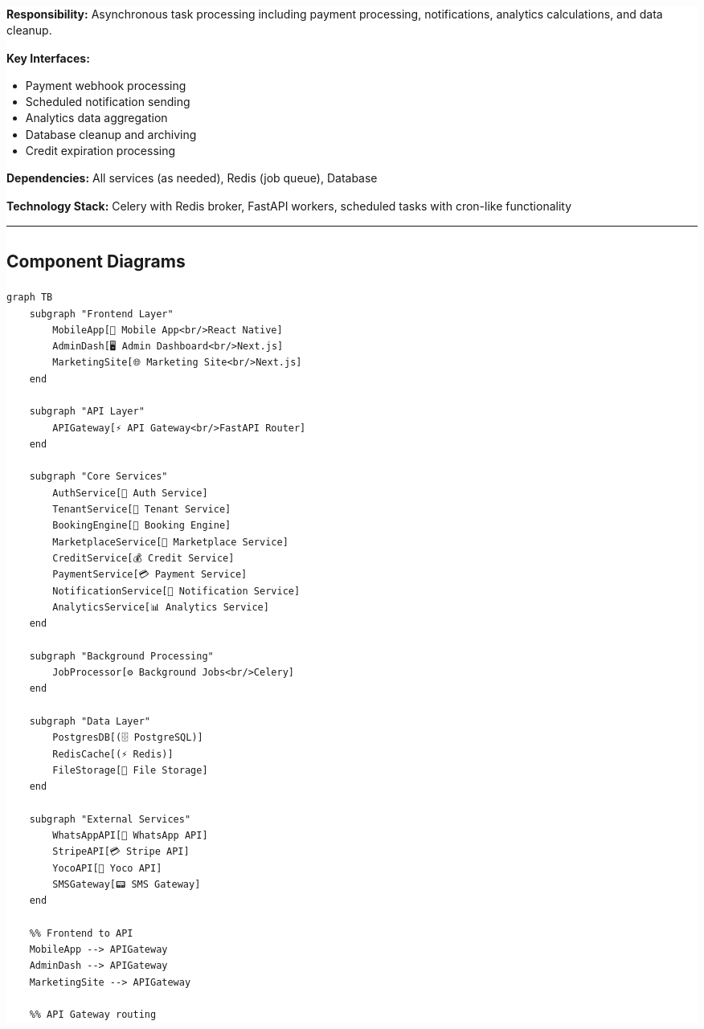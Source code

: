 **Responsibility:** Asynchronous task processing including payment processing, notifications, analytics calculations, and data cleanup.

**Key Interfaces:**
- Payment webhook processing
- Scheduled notification sending
- Analytics data aggregation
- Database cleanup and archiving
- Credit expiration processing

**Dependencies:** All services (as needed), Redis (job queue), Database

**Technology Stack:** Celery with Redis broker, FastAPI workers, scheduled tasks with cron-like functionality

---

## Component Diagrams

```mermaid
graph TB
    subgraph "Frontend Layer"
        MobileApp[📱 Mobile App<br/>React Native]
        AdminDash[🖥️ Admin Dashboard<br/>Next.js]
        MarketingSite[🌐 Marketing Site<br/>Next.js]
    end
    
    subgraph "API Layer"
        APIGateway[⚡ API Gateway<br/>FastAPI Router]
    end
    
    subgraph "Core Services"
        AuthService[🔐 Auth Service]
        TenantService[🏢 Tenant Service]
        BookingEngine[📅 Booking Engine]
        MarketplaceService[🏪 Marketplace Service]
        CreditService[💰 Credit Service]
        PaymentService[💳 Payment Service]
        NotificationService[📲 Notification Service]
        AnalyticsService[📊 Analytics Service]
    end
    
    subgraph "Background Processing"
        JobProcessor[⚙️ Background Jobs<br/>Celery]
    end
    
    subgraph "Data Layer"
        PostgresDB[(🗄️ PostgreSQL)]
        RedisCache[(⚡ Redis)]
        FileStorage[📁 File Storage]
    end
    
    subgraph "External Services"
        WhatsAppAPI[📱 WhatsApp API]
        StripeAPI[💳 Stripe API]
        YocoAPI[🏪 Yoco API]
        SMSGateway[📟 SMS Gateway]
    end
    
    %% Frontend to API
    MobileApp --> APIGateway
    AdminDash --> APIGateway
    MarketingSite --> APIGateway
    
    %% API Gateway routing
```